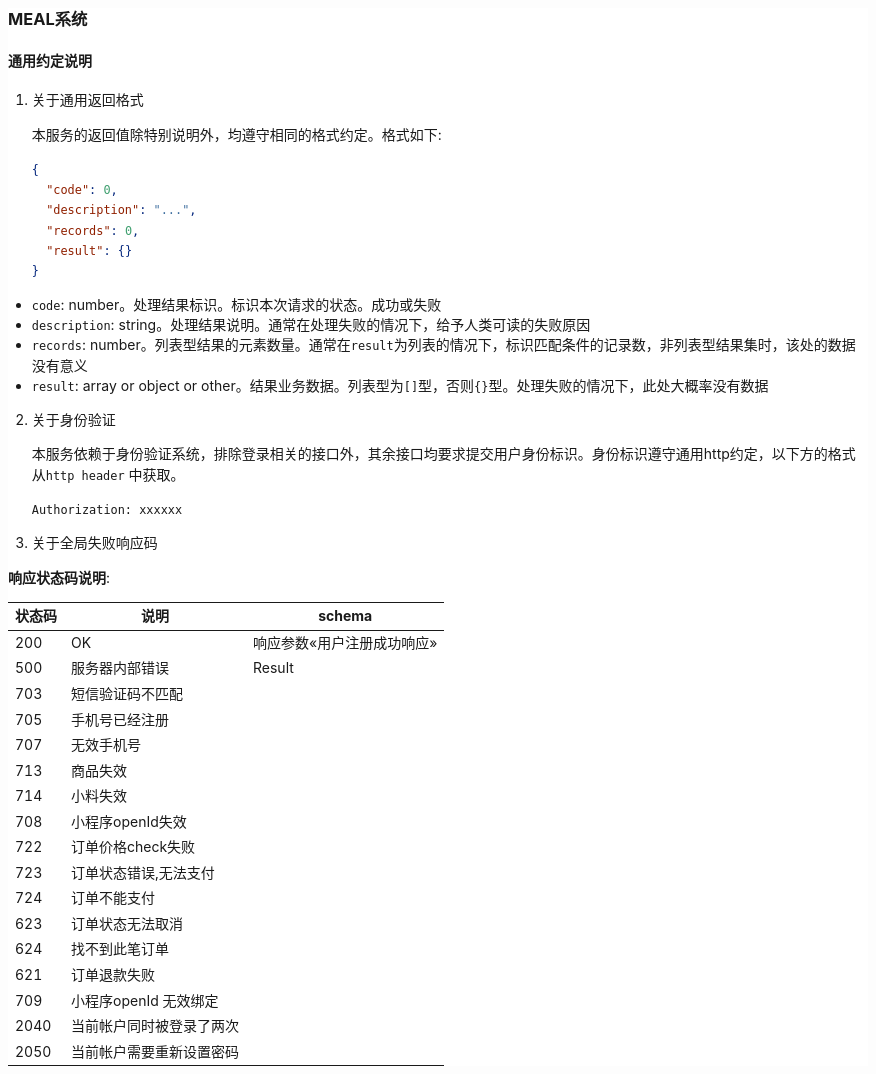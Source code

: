 ### MEAL系统

#### 通用约定说明

1. 关于通用返回格式

   本服务的返回值除特别说明外，均遵守相同的格式约定。格式如下:

    ```json
    {
      "code": 0,
      "description": "...",
      "records": 0,
      "result": {}
    }
    ```

- `code`: number。处理结果标识。标识本次请求的状态。成功或失败
- `description`: string。处理结果说明。通常在处理失败的情况下，给予人类可读的失败原因
- `records`: number。列表型结果的元素数量。通常在`result`为列表的情况下，标识匹配条件的记录数，非列表型结果集时，该处的数据没有意义
- `result`: array or object or other。结果业务数据。列表型为`[]`型，否则`{}`型。处理失败的情况下，此处大概率没有数据

2. 关于身份验证

   本服务依赖于身份验证系统，排除登录相关的接口外，其余接口均要求提交用户身份标识。身份标识遵守通用http约定，以下方的格式从`http header`
   中获取。

    ```
    Authorization: xxxxxx
    ```


3. 关于全局失败响应码

**响应状态码说明**:

| 状态码  | 说明             | schema         |
|------|----------------|----------------|
| 200  | OK             | 响应参数«用户注册成功响应» |
| 500  | 服务器内部错误        | Result         |
| 703  | 短信验证码不匹配       |                |
| 705  | 手机号已经注册        |                |
| 707  | 无效手机号          |                |
| 713  | 商品失效           |                |
| 714  | 小料失效           |                |
| 708  | 小程序openId失效    |                |
| 722  | 订单价格check失败    |                |
| 723  | 订单状态错误,无法支付    |                |
| 724  | 订单不能支付         |                |
| 623  | 订单状态无法取消       |                |
| 624  | 找不到此笔订单        |                |
| 621  | 订单退款失败         |                |
| 709  | 小程序openId 无效绑定 |                |
| 2040 | 当前帐户同时被登录了两次   |                |
| 2050 | 当前帐户需要重新设置密码   |                |